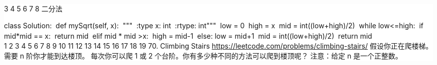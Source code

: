 3
4
5
6
7
8
二分法

class Solution:
​    def mySqrt(self, x):
​        """
​        :type x: int
​        :rtype: int
​        """
​        low = 0
​        high = x
​        mid = int((low+high)/2)
​        while low<=high:
​            if mid*mid == x:
​                return mid
​            elif mid * mid >x:
​                high = mid-1
​            else:
​                low = mid+1
​            mid = int((low+high)/2)
​        return mid
​        
1
2
3
4
5
6
7
8
9
10
11
12
13
14
15
16
17
18
19
70. Climbing Stairs
    https://leetcode.com/problems/climbing-stairs/
    假设你正在爬楼梯。需要 n 阶你才能到达楼顶。
    每次你可以爬 1 或 2 个台阶。你有多少种不同的方法可以爬到楼顶呢？
    注意：给定 n 是一个正整数。
